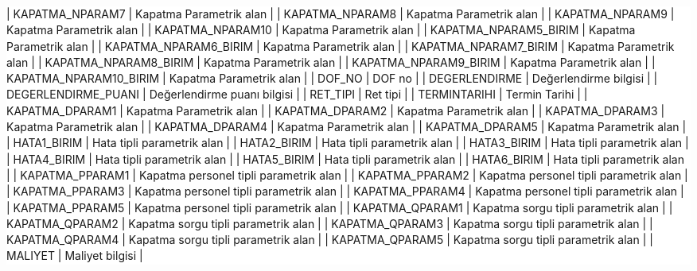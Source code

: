 | KAPATMA_NPARAM7                                                               | Kapatma Parametrik alan                                  |
| KAPATMA_NPARAM8                                                               | Kapatma Parametrik alan                                  |
| KAPATMA_NPARAM9                                                               | Kapatma Parametrik alan                                  |
| KAPATMA_NPARAM10                                                              | Kapatma Parametrik alan                                  |
| KAPATMA_NPARAM5_BIRIM                                                         | Kapatma Parametrik alan                                  |
| KAPATMA_NPARAM6_BIRIM                                                         | Kapatma Parametrik alan                                  |
| KAPATMA_NPARAM7_BIRIM                                                         | Kapatma Parametrik alan                                  |
| KAPATMA_NPARAM8_BIRIM                                                         | Kapatma Parametrik alan                                  |
| KAPATMA_NPARAM9_BIRIM                                                         | Kapatma Parametrik alan                                  |
| KAPATMA_NPARAM10_BIRIM                                                        | Kapatma Parametrik alan                                  |
| DOF_NO                                                                        | DOF no                                                   |
| DEGERLENDIRME                                                                 | Değerlendirme bilgisi                                    |
| DEGERLENDIRME_PUANI                                                           | Değerlendirme puanı bilgisi                              |
| RET_TIPI                                                                      | Ret tipi                                                 |
| TERMINTARIHI                                                                  | Termin Tarihi                                            |
| KAPATMA_DPARAM1                                                               | Kapatma Parametrik alan                                  |
| KAPATMA_DPARAM2                                                               | Kapatma Parametrik alan                                  |
| KAPATMA_DPARAM3                                                               | Kapatma Parametrik alan                                  |
| KAPATMA_DPARAM4                                                               | Kapatma Parametrik alan                                  |
| KAPATMA_DPARAM5                                                               | Kapatma Parametrik alan                                  |
| HATA1_BIRIM                                                                   | Hata tipli parametrik alan                               |
| HATA2_BIRIM                                                                   | Hata tipli parametrik alan                               |
| HATA3_BIRIM                                                                   | Hata tipli parametrik alan                               |
| HATA4_BIRIM                                                                   | Hata tipli parametrik alan                               |
| HATA5_BIRIM                                                                   | Hata tipli parametrik alan                               |
| HATA6_BIRIM                                                                   | Hata tipli parametrik alan                               |
| KAPATMA_PPARAM1                                                               | Kapatma personel tipli parametrik alan                   |
| KAPATMA_PPARAM2                                                               | Kapatma personel tipli parametrik alan                   |
| KAPATMA_PPARAM3                                                               | Kapatma personel tipli parametrik alan                   |
| KAPATMA_PPARAM4                                                               | Kapatma personel tipli parametrik alan                   |
| KAPATMA_PPARAM5                                                               | Kapatma personel tipli parametrik alan                   |
| KAPATMA_QPARAM1                                                               | Kapatma sorgu tipli parametrik alan                      |
| KAPATMA_QPARAM2                                                               | Kapatma sorgu tipli parametrik alan                      |
| KAPATMA_QPARAM3                                                               | Kapatma sorgu tipli parametrik alan                      |
| KAPATMA_QPARAM4                                                               | Kapatma sorgu tipli parametrik alan                      |
| KAPATMA_QPARAM5                                                               | Kapatma sorgu tipli parametrik alan                      |
| MALIYET                                                                       | Maliyet bilgisi                                          |
